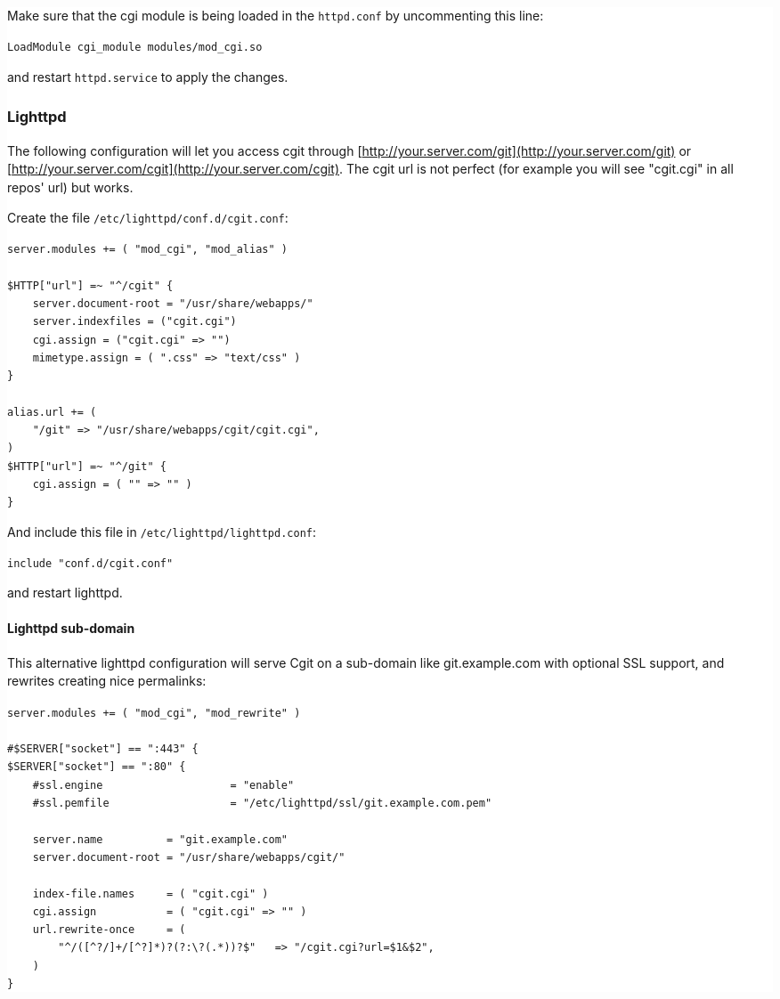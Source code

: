 Make sure that the cgi module is being loaded in the `httpd.conf` by uncommenting this line:

```
LoadModule cgi_module modules/mod_cgi.so

```

and restart `httpd.service` to apply the changes.

### Lighttpd

The following configuration will let you access cgit through [http://your.server.com/git](http://your.server.com/git) or [http://your.server.com/cgit](http://your.server.com/cgit). The cgit url is not perfect (for example you will see "cgit.cgi" in all repos' url) but works.

Create the file `/etc/lighttpd/conf.d/cgit.conf`:

```
server.modules += ( "mod_cgi", "mod_alias" )

$HTTP["url"] =~ "^/cgit" {
    server.document-root = "/usr/share/webapps/"
    server.indexfiles = ("cgit.cgi")
    cgi.assign = ("cgit.cgi" => "")
    mimetype.assign = ( ".css" => "text/css" )
}

alias.url += (
    "/git" => "/usr/share/webapps/cgit/cgit.cgi",
)
$HTTP["url"] =~ "^/git" {
    cgi.assign = ( "" => "" )
}

```

And include this file in `/etc/lighttpd/lighttpd.conf`:

```
include "conf.d/cgit.conf"

```

and restart lighttpd.

#### Lighttpd sub-domain

This alternative lighttpd configuration will serve Cgit on a sub-domain like git.example.com with optional SSL support, and rewrites creating nice permalinks:

```
server.modules += ( "mod_cgi", "mod_rewrite" )

#$SERVER["socket"] == ":443" {
$SERVER["socket"] == ":80" {
    #ssl.engine                    = "enable"
    #ssl.pemfile                   = "/etc/lighttpd/ssl/git.example.com.pem"

    server.name          = "git.example.com"
    server.document-root = "/usr/share/webapps/cgit/"

    index-file.names     = ( "cgit.cgi" )
    cgi.assign           = ( "cgit.cgi" => "" )
    url.rewrite-once     = (
        "^/([^?/]+/[^?]*)?(?:\?(.*))?$"   => "/cgit.cgi?url=$1&$2",
    )
}
```
